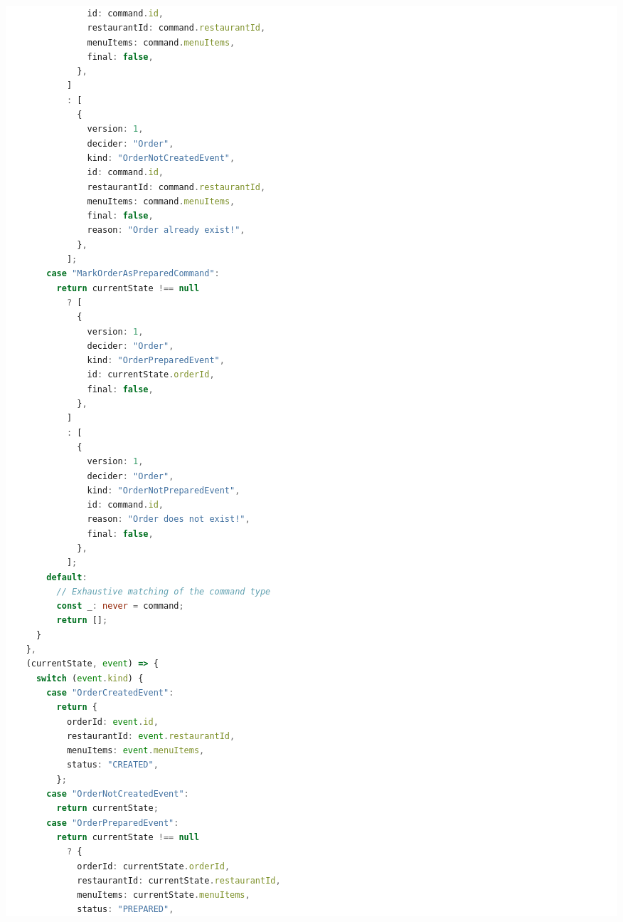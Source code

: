 ```typescript
                id: command.id,
                restaurantId: command.restaurantId,
                menuItems: command.menuItems,
                final: false,
              },
            ]
            : [
              {
                version: 1,
                decider: "Order",
                kind: "OrderNotCreatedEvent",
                id: command.id,
                restaurantId: command.restaurantId,
                menuItems: command.menuItems,
                final: false,
                reason: "Order already exist!",
              },
            ];
        case "MarkOrderAsPreparedCommand":
          return currentState !== null
            ? [
              {
                version: 1,
                decider: "Order",
                kind: "OrderPreparedEvent",
                id: currentState.orderId,
                final: false,
              },
            ]
            : [
              {
                version: 1,
                decider: "Order",
                kind: "OrderNotPreparedEvent",
                id: command.id,
                reason: "Order does not exist!",
                final: false,
              },
            ];
        default:
          // Exhaustive matching of the command type
          const _: never = command;
          return [];
      }
    },
    (currentState, event) => {
      switch (event.kind) {
        case "OrderCreatedEvent":
          return {
            orderId: event.id,
            restaurantId: event.restaurantId,
            menuItems: event.menuItems,
            status: "CREATED",
          };
        case "OrderNotCreatedEvent":
          return currentState;
        case "OrderPreparedEvent":
          return currentState !== null
            ? {
              orderId: currentState.orderId,
              restaurantId: currentState.restaurantId,
              menuItems: currentState.menuItems,
              status: "PREPARED",
```
